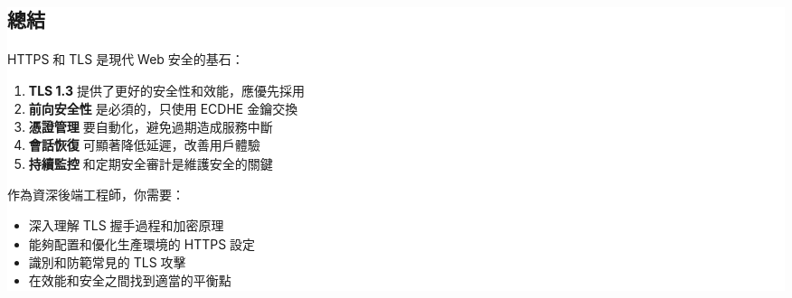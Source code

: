 ## 總結

HTTPS 和 TLS 是現代 Web 安全的基石：

1. **TLS 1.3** 提供了更好的安全性和效能，應優先採用
2. **前向安全性** 是必須的，只使用 ECDHE 金鑰交換
3. **憑證管理** 要自動化，避免過期造成服務中斷
4. **會話恢復** 可顯著降低延遲，改善用戶體驗
5. **持續監控** 和定期安全審計是維護安全的關鍵

作為資深後端工程師，你需要：
- 深入理解 TLS 握手過程和加密原理
- 能夠配置和優化生產環境的 HTTPS 設定
- 識別和防範常見的 TLS 攻擊
- 在效能和安全之間找到適當的平衡點
